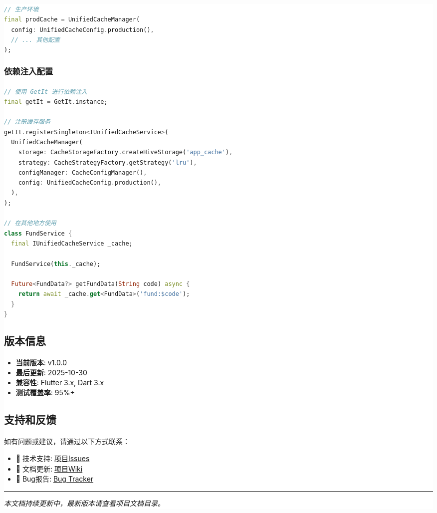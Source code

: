 ```dart
// 生产环境
final prodCache = UnifiedCacheManager(
  config: UnifiedCacheConfig.production(),
  // ... 其他配置
);
```

### 依赖注入配置

```dart
// 使用 GetIt 进行依赖注入
final getIt = GetIt.instance;

// 注册缓存服务
getIt.registerSingleton<IUnifiedCacheService>(
  UnifiedCacheManager(
    storage: CacheStorageFactory.createHiveStorage('app_cache'),
    strategy: CacheStrategyFactory.getStrategy('lru'),
    configManager: CacheConfigManager(),
    config: UnifiedCacheConfig.production(),
  ),
);

// 在其他地方使用
class FundService {
  final IUnifiedCacheService _cache;

  FundService(this._cache);

  Future<FundData?> getFundData(String code) async {
    return await _cache.get<FundData>('fund:$code');
  }
}
```

## 版本信息

- **当前版本**: v1.0.0
- **最后更新**: 2025-10-30
- **兼容性**: Flutter 3.x, Dart 3.x
- **测试覆盖率**: 95%+

## 支持和反馈

如有问题或建议，请通过以下方式联系：

- 📧 技术支持: [项目Issues](https://github.com/your-repo/issues)
- 📖 文档更新: [项目Wiki](https://github.com/your-repo/wiki)
- 🐛 Bug报告: [Bug Tracker](https://github.com/your-repo/issues/new?template=bug_report.md)

---

*本文档持续更新中，最新版本请查看项目文档目录。*